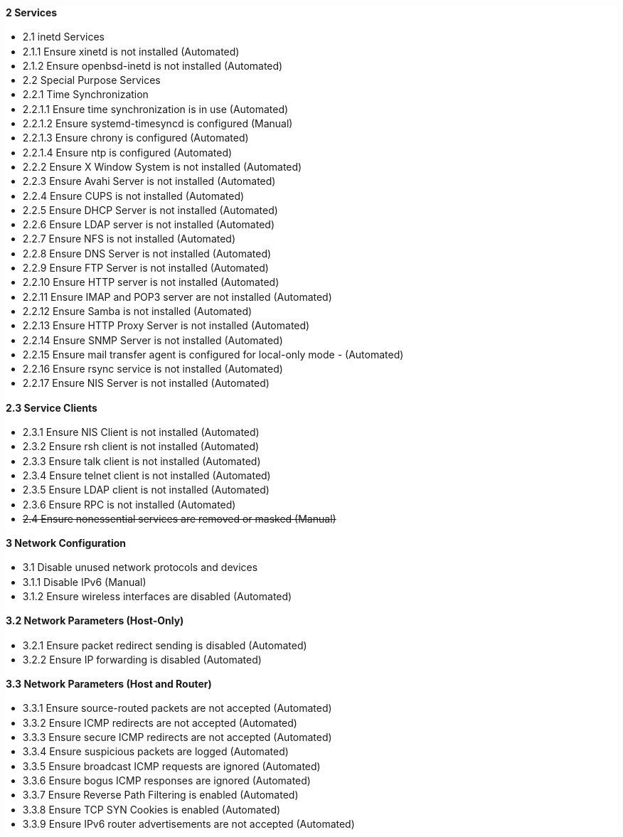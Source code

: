 **2 Services**
  - 2.1 inetd Services
  - 2.1.1 Ensure xinetd is not installed (Automated)
  - 2.1.2 Ensure openbsd-inetd is not installed (Automated)
  - 2.2 Special Purpose Services
  - 2.2.1 Time Synchronization
  - 2.2.1.1 Ensure time synchronization is in use (Automated)
  - 2.2.1.2 Ensure systemd-timesyncd is configured (Manual)
  - 2.2.1.3 Ensure chrony is configured (Automated)
  - 2.2.1.4 Ensure ntp is configured (Automated)
  - 2.2.2 Ensure X Window System is not installed (Automated)
  - 2.2.3 Ensure Avahi Server is not installed (Automated)
  - 2.2.4 Ensure CUPS is not installed (Automated)
  - 2.2.5 Ensure DHCP Server is not installed (Automated)
  - 2.2.6 Ensure LDAP server is not installed (Automated)
  - 2.2.7 Ensure NFS is not installed (Automated)
  - 2.2.8 Ensure DNS Server is not installed (Automated)
  - 2.2.9 Ensure FTP Server is not installed (Automated)
  - 2.2.10 Ensure HTTP server is not installed (Automated)
  - 2.2.11 Ensure IMAP and POP3 server are not installed (Automated)
  - 2.2.12 Ensure Samba is not installed (Automated)
  - 2.2.13 Ensure HTTP Proxy Server is not installed (Automated)
  - 2.2.14 Ensure SNMP Server is not installed (Automated)
  - 2.2.15 Ensure mail transfer agent is configured for local-only mode - (Automated)
  - 2.2.16 Ensure rsync service is not installed (Automated)
  - 2.2.17 Ensure NIS Server is not installed (Automated)

**2.3 Service Clients**
  - 2.3.1 Ensure NIS Client is not installed (Automated)
  - 2.3.2 Ensure rsh client is not installed (Automated)
  - 2.3.3 Ensure talk client is not installed (Automated)
  - 2.3.4 Ensure telnet client is not installed (Automated)
  - 2.3.5 Ensure LDAP client is not installed (Automated)
  - 2.3.6 Ensure RPC is not installed (Automated)
  - ~~2.4 Ensure nonessential services are removed or masked (Manual)~~

**3 Network Configuration**
  - 3.1 Disable unused network protocols and devices
  - 3.1.1 Disable IPv6 (Manual)
  - 3.1.2 Ensure wireless interfaces are disabled (Automated)

**3.2 Network Parameters (Host-Only)**
  - 3.2.1 Ensure packet redirect sending is disabled (Automated)
  - 3.2.2 Ensure IP forwarding is disabled (Automated)

**3.3 Network Parameters (Host and Router)**
  - 3.3.1 Ensure source-routed packets are not accepted (Automated)
  - 3.3.2 Ensure ICMP redirects are not accepted (Automated)
  - 3.3.3 Ensure secure ICMP redirects are not accepted (Automated)
  - 3.3.4 Ensure suspicious packets are logged (Automated)
  - 3.3.5 Ensure broadcast ICMP requests are ignored (Automated)
  - 3.3.6 Ensure bogus ICMP responses are ignored (Automated)
  - 3.3.7 Ensure Reverse Path Filtering is enabled (Automated)
  - 3.3.8 Ensure TCP SYN Cookies is enabled (Automated)
  - 3.3.9 Ensure IPv6 router advertisements are not accepted (Automated)
